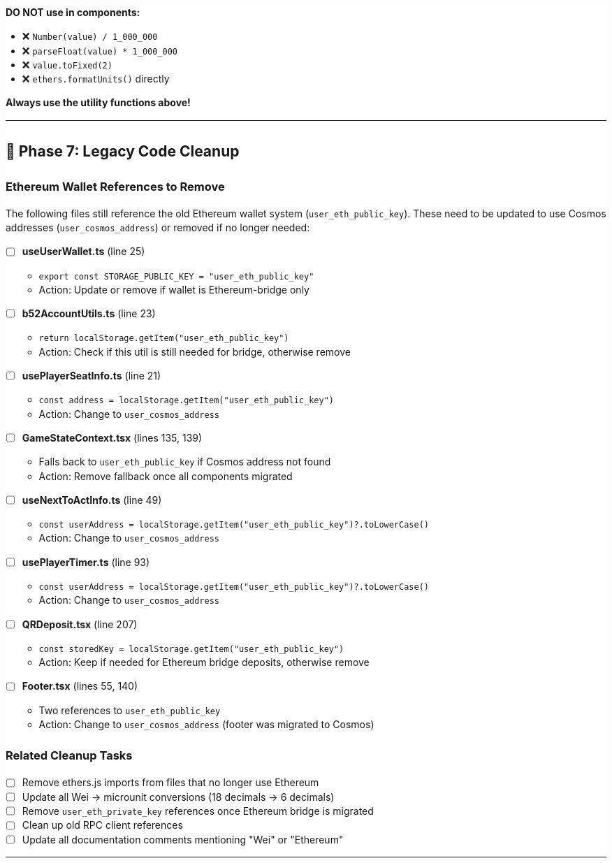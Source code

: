 **DO NOT use in components:**
- ❌ `Number(value) / 1_000_000`
- ❌ `parseFloat(value) * 1_000_000`
- ❌ `value.toFixed(2)`
- ❌ `ethers.formatUnits()` directly

**Always use the utility functions above!**

---

## 🧹 Phase 7: Legacy Code Cleanup

### Ethereum Wallet References to Remove

The following files still reference the old Ethereum wallet system (`user_eth_public_key`). These need to be updated to use Cosmos addresses (`user_cosmos_address`) or removed if no longer needed:

- [ ] **useUserWallet.ts** (line 25)
  - `export const STORAGE_PUBLIC_KEY = "user_eth_public_key"`
  - Action: Update or remove if wallet is Ethereum-bridge only

- [ ] **b52AccountUtils.ts** (line 23)
  - `return localStorage.getItem("user_eth_public_key")`
  - Action: Check if this util is still needed for bridge, otherwise remove

- [ ] **usePlayerSeatInfo.ts** (line 21)
  - `const address = localStorage.getItem("user_eth_public_key")`
  - Action: Change to `user_cosmos_address`

- [ ] **GameStateContext.tsx** (lines 135, 139)
  - Falls back to `user_eth_public_key` if Cosmos address not found
  - Action: Remove fallback once all components migrated

- [ ] **useNextToActInfo.ts** (line 49)
  - `const userAddress = localStorage.getItem("user_eth_public_key")?.toLowerCase()`
  - Action: Change to `user_cosmos_address`

- [ ] **usePlayerTimer.ts** (line 93)
  - `const userAddress = localStorage.getItem("user_eth_public_key")?.toLowerCase()`
  - Action: Change to `user_cosmos_address`

- [ ] **QRDeposit.tsx** (line 207)
  - `const storedKey = localStorage.getItem("user_eth_public_key")`
  - Action: Keep if needed for Ethereum bridge deposits, otherwise remove

- [ ] **Footer.tsx** (lines 55, 140)
  - Two references to `user_eth_public_key`
  - Action: Change to `user_cosmos_address` (footer was migrated to Cosmos)

### Related Cleanup Tasks

- [ ] Remove ethers.js imports from files that no longer use Ethereum
- [ ] Update all Wei → microunit conversions (18 decimals → 6 decimals)
- [ ] Remove `user_eth_private_key` references once Ethereum bridge is migrated
- [ ] Clean up old RPC client references
- [ ] Update all documentation comments mentioning "Wei" or "Ethereum"

---